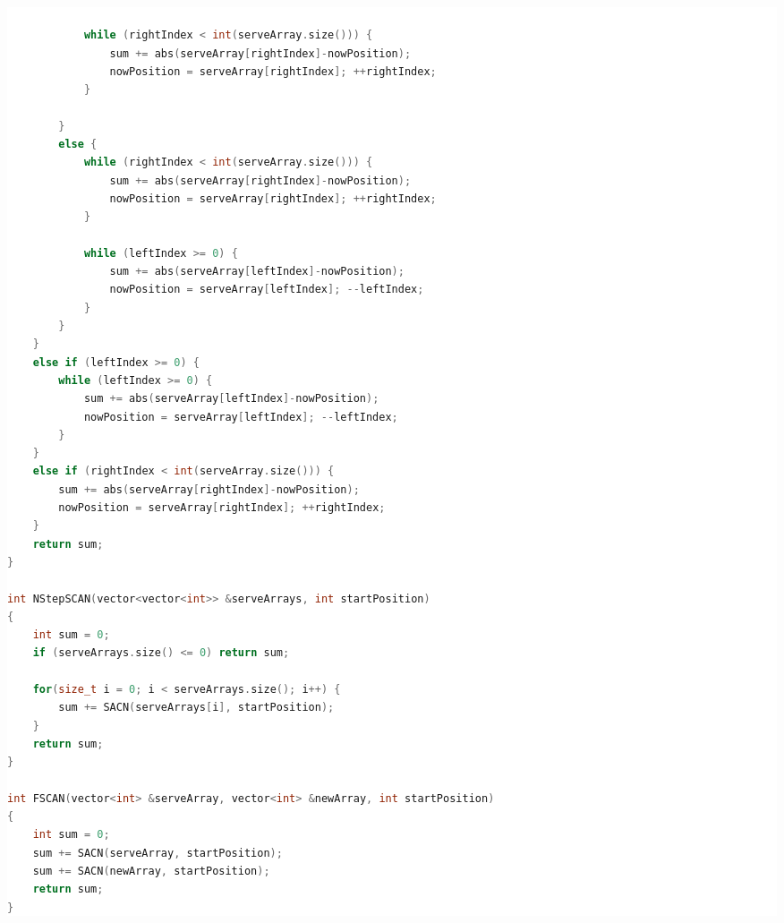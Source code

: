 ```cpp

			while (rightIndex < int(serveArray.size())) {
				sum += abs(serveArray[rightIndex]-nowPosition); 
				nowPosition = serveArray[rightIndex]; ++rightIndex;
			}
				
		}
		else {
			while (rightIndex < int(serveArray.size())) {
				sum += abs(serveArray[rightIndex]-nowPosition); 
				nowPosition = serveArray[rightIndex]; ++rightIndex;
			}

			while (leftIndex >= 0) {
				sum += abs(serveArray[leftIndex]-nowPosition); 
				nowPosition = serveArray[leftIndex]; --leftIndex;
			}
		}
	}
	else if (leftIndex >= 0) {
		while (leftIndex >= 0) {
			sum += abs(serveArray[leftIndex]-nowPosition); 
			nowPosition = serveArray[leftIndex]; --leftIndex;
		}
	}
	else if (rightIndex < int(serveArray.size())) {
		sum += abs(serveArray[rightIndex]-nowPosition); 
		nowPosition = serveArray[rightIndex]; ++rightIndex;
	}
	return sum;
}

int NStepSCAN(vector<vector<int>> &serveArrays, int startPosition)
{
	int sum = 0;
	if (serveArrays.size() <= 0) return sum;
	
	for(size_t i = 0; i < serveArrays.size(); i++) {
		sum += SACN(serveArrays[i], startPosition);
	}
	return sum;
}

int FSCAN(vector<int> &serveArray, vector<int> &newArray, int startPosition)
{
	int sum = 0;
	sum += SACN(serveArray, startPosition);
	sum += SACN(newArray, startPosition);
	return sum;
}
```
